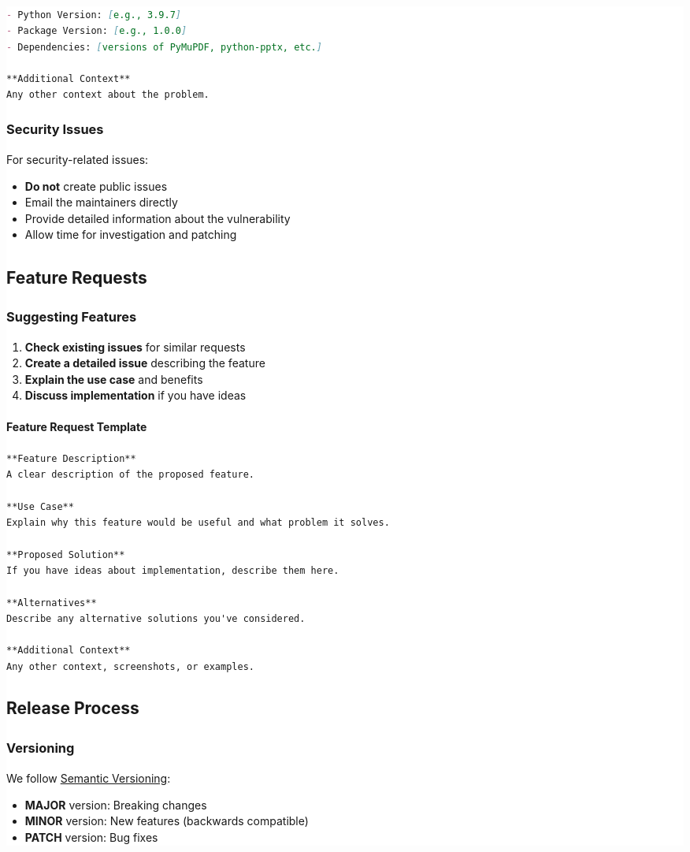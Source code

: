 ```markdown
- Python Version: [e.g., 3.9.7]
- Package Version: [e.g., 1.0.0]
- Dependencies: [versions of PyMuPDF, python-pptx, etc.]

**Additional Context**
Any other context about the problem.
```

### Security Issues

For security-related issues:

- **Do not** create public issues
- Email the maintainers directly
- Provide detailed information about the vulnerability
- Allow time for investigation and patching

## Feature Requests

### Suggesting Features

1. **Check existing issues** for similar requests
2. **Create a detailed issue** describing the feature
3. **Explain the use case** and benefits
4. **Discuss implementation** if you have ideas

#### Feature Request Template

```markdown
**Feature Description**
A clear description of the proposed feature.

**Use Case**
Explain why this feature would be useful and what problem it solves.

**Proposed Solution**
If you have ideas about implementation, describe them here.

**Alternatives**
Describe any alternative solutions you've considered.

**Additional Context**
Any other context, screenshots, or examples.
```

## Release Process

### Versioning

We follow [Semantic Versioning](https://semver.org/):

- **MAJOR** version: Breaking changes
- **MINOR** version: New features (backwards compatible)
- **PATCH** version: Bug fixes
